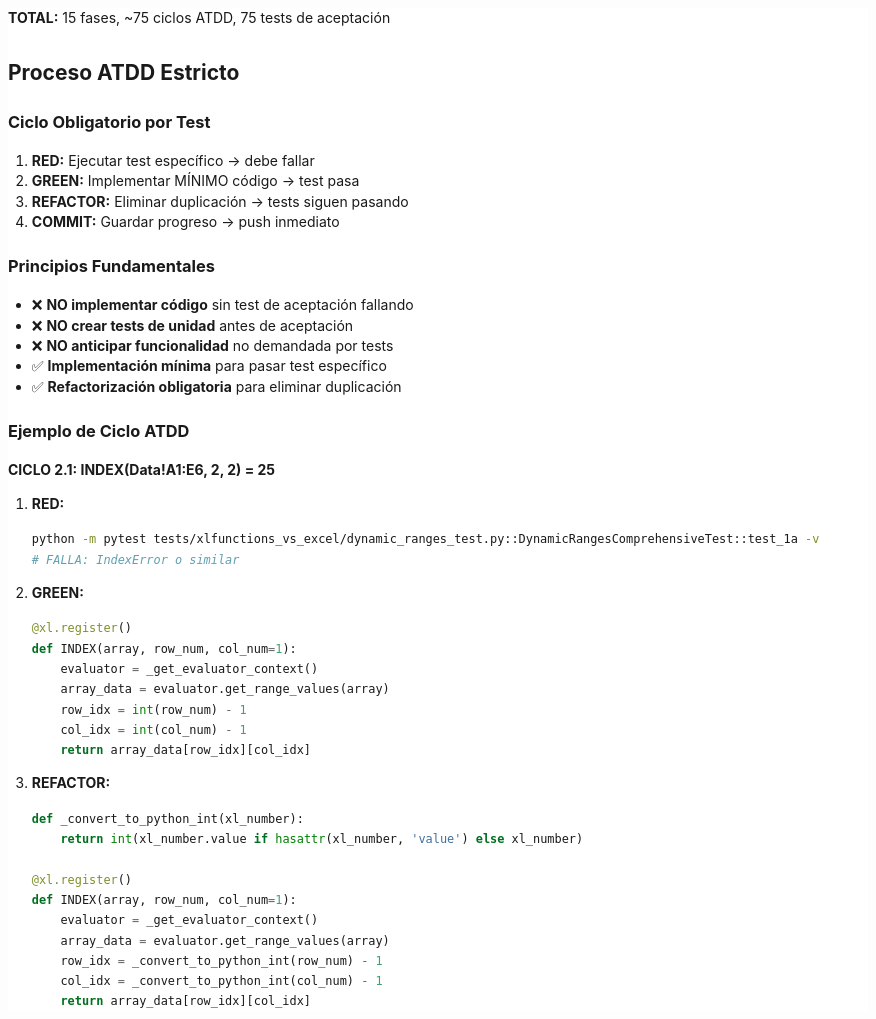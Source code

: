 **TOTAL:** 15 fases, ~75 ciclos ATDD, 75 tests de aceptación

## Proceso ATDD Estricto

### Ciclo Obligatorio por Test

1. **RED:** Ejecutar test específico → debe fallar
2. **GREEN:** Implementar MÍNIMO código → test pasa
3. **REFACTOR:** Eliminar duplicación → tests siguen pasando
4. **COMMIT:** Guardar progreso → push inmediato

### Principios Fundamentales

- ❌ **NO implementar código** sin test de aceptación fallando
- ❌ **NO crear tests de unidad** antes de aceptación
- ❌ **NO anticipar funcionalidad** no demandada por tests
- ✅ **Implementación mínima** para pasar test específico
- ✅ **Refactorización obligatoria** para eliminar duplicación

### Ejemplo de Ciclo ATDD

**CICLO 2.1: INDEX(Data!A1:E6, 2, 2) = 25**

1. **RED:** 
   ```bash
   python -m pytest tests/xlfunctions_vs_excel/dynamic_ranges_test.py::DynamicRangesComprehensiveTest::test_1a -v
   # FALLA: IndexError o similar
   ```

2. **GREEN:**
   ```python
   @xl.register()
   def INDEX(array, row_num, col_num=1):
       evaluator = _get_evaluator_context()
       array_data = evaluator.get_range_values(array)
       row_idx = int(row_num) - 1
       col_idx = int(col_num) - 1
       return array_data[row_idx][col_idx]
   ```

3. **REFACTOR:**
   ```python
   def _convert_to_python_int(xl_number):
       return int(xl_number.value if hasattr(xl_number, 'value') else xl_number)
   
   @xl.register()
   def INDEX(array, row_num, col_num=1):
       evaluator = _get_evaluator_context()
       array_data = evaluator.get_range_values(array)
       row_idx = _convert_to_python_int(row_num) - 1
       col_idx = _convert_to_python_int(col_num) - 1
       return array_data[row_idx][col_idx]
   ```
